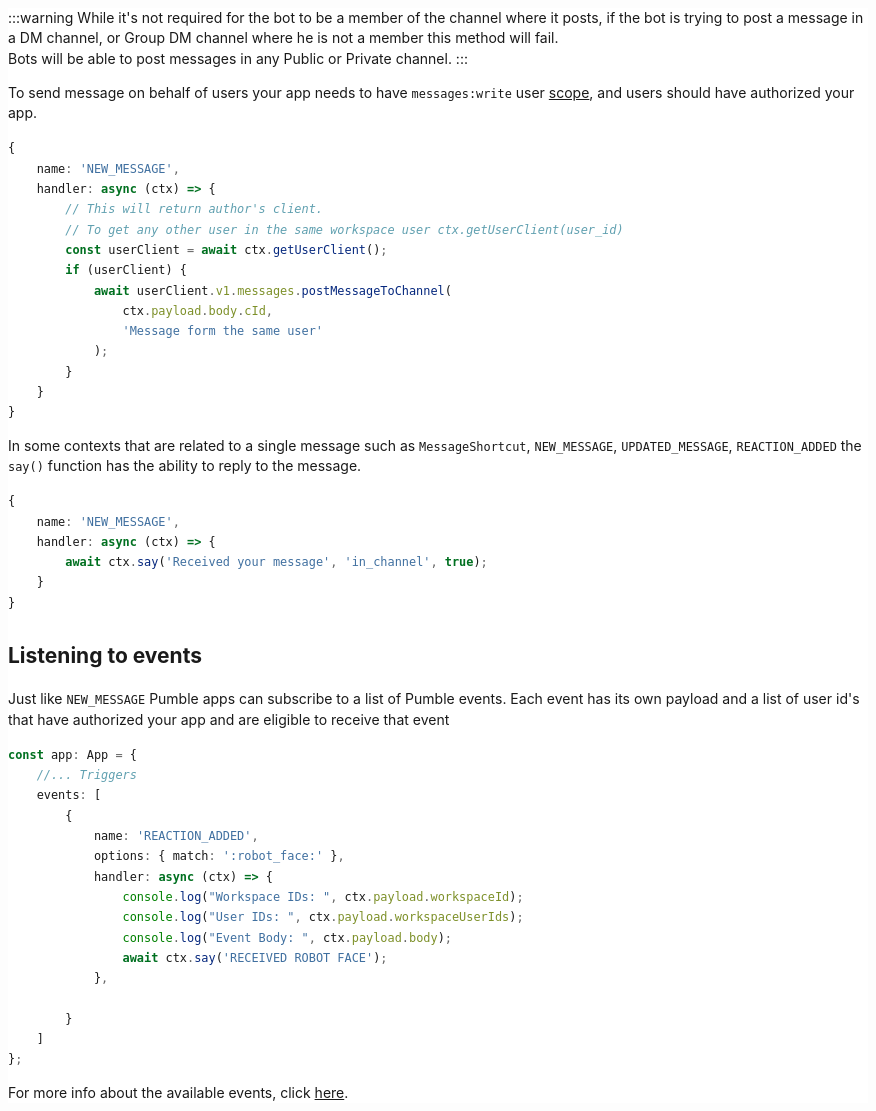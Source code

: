 :::warning
While it's not required for the bot to be a member of the channel where it posts, if the bot is trying to post a message in a DM channel, or Group DM channel where he is not a member this method will fail.\
Bots will be able to post messages in any Public or Private channel.
:::

To send message on behalf of users your app needs to have `messages:write` user [scope](/getting-started#manifest-json), and users should have authorized your app.

```typescript
{
	name: 'NEW_MESSAGE',
	handler: async (ctx) => {
		// This will return author's client. 
		// To get any other user in the same workspace user ctx.getUserClient(user_id)
		const userClient = await ctx.getUserClient();
		if (userClient) {
			await userClient.v1.messages.postMessageToChannel(
				ctx.payload.body.cId,
				'Message form the same user'
			);
		}
	}
}
```

In some contexts that are related to a single message such as `MessageShortcut`, `NEW_MESSAGE`, `UPDATED_MESSAGE`, `REACTION_ADDED` the `say()` function has the ability to reply to the message.

```typescript
{
	name: 'NEW_MESSAGE',
	handler: async (ctx) => {
		await ctx.say('Received your message', 'in_channel', true);
	}
}
```

## Listening to events
Just like `NEW_MESSAGE` Pumble apps can subscribe to a list of Pumble events.
Each event has its own payload and a list of user id's that have authorized your app and are eligible to receive that event

```typescript
const app: App = {
	//... Triggers
	events: [
		{
            name: 'REACTION_ADDED',
            options: { match: ':robot_face:' },
            handler: async (ctx) => {
				console.log("Workspace IDs: ", ctx.payload.workspaceId);
				console.log("User IDs: ", ctx.payload.workspaceUserIds);
				console.log("Event Body: ", ctx.payload.body);
                await ctx.say('RECEIVED ROBOT FACE');
            },

		}
	]
};
```
For more info about the available events, click [here](/triggers-reference#events).
